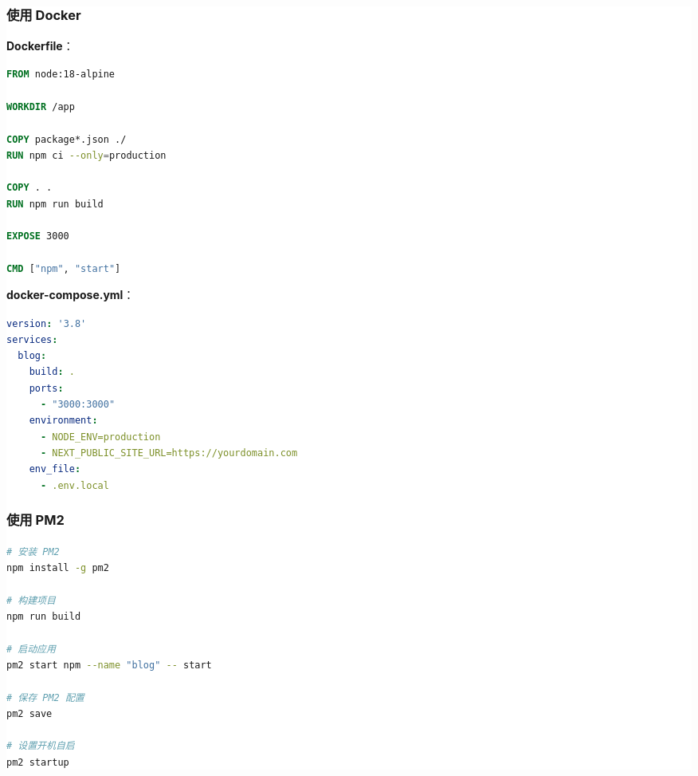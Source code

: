 ### 使用 Docker

**Dockerfile**：
```dockerfile
FROM node:18-alpine

WORKDIR /app

COPY package*.json ./
RUN npm ci --only=production

COPY . .
RUN npm run build

EXPOSE 3000

CMD ["npm", "start"]
```

**docker-compose.yml**：
```yaml
version: '3.8'
services:
  blog:
    build: .
    ports:
      - "3000:3000"
    environment:
      - NODE_ENV=production
      - NEXT_PUBLIC_SITE_URL=https://yourdomain.com
    env_file:
      - .env.local
```

### 使用 PM2

```bash
# 安装 PM2
npm install -g pm2

# 构建项目
npm run build

# 启动应用
pm2 start npm --name "blog" -- start

# 保存 PM2 配置
pm2 save

# 设置开机自启
pm2 startup
```
